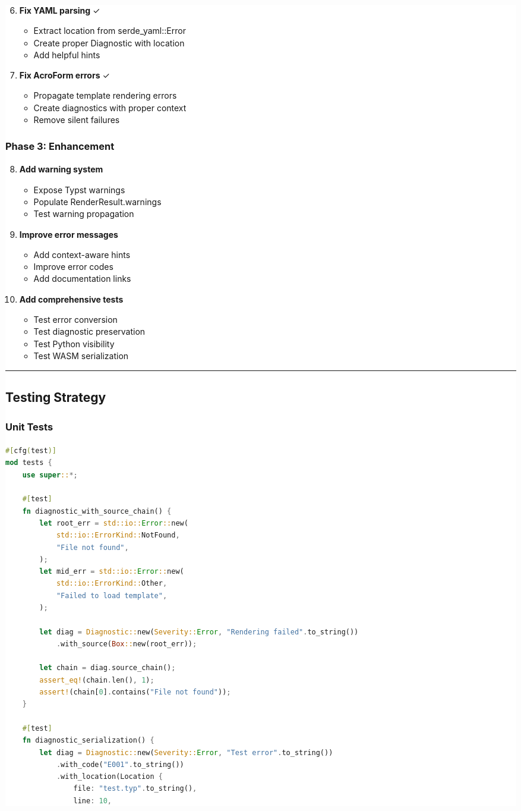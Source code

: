 6. **Fix YAML parsing** ✓
   - Extract location from serde_yaml::Error
   - Create proper Diagnostic with location
   - Add helpful hints

7. **Fix AcroForm errors** ✓
   - Propagate template rendering errors
   - Create diagnostics with proper context
   - Remove silent failures

### Phase 3: Enhancement

8. **Add warning system**
   - Expose Typst warnings
   - Populate RenderResult.warnings
   - Test warning propagation

9. **Improve error messages**
   - Add context-aware hints
   - Improve error codes
   - Add documentation links

10. **Add comprehensive tests**
    - Test error conversion
    - Test diagnostic preservation
    - Test Python visibility
    - Test WASM serialization

---

## Testing Strategy

### Unit Tests

```rust
#[cfg(test)]
mod tests {
    use super::*;

    #[test]
    fn diagnostic_with_source_chain() {
        let root_err = std::io::Error::new(
            std::io::ErrorKind::NotFound,
            "File not found",
        );
        let mid_err = std::io::Error::new(
            std::io::ErrorKind::Other,
            "Failed to load template",
        );
        
        let diag = Diagnostic::new(Severity::Error, "Rendering failed".to_string())
            .with_source(Box::new(root_err));
        
        let chain = diag.source_chain();
        assert_eq!(chain.len(), 1);
        assert!(chain[0].contains("File not found"));
    }

    #[test]
    fn diagnostic_serialization() {
        let diag = Diagnostic::new(Severity::Error, "Test error".to_string())
            .with_code("E001".to_string())
            .with_location(Location {
                file: "test.typ".to_string(),
                line: 10,
```
